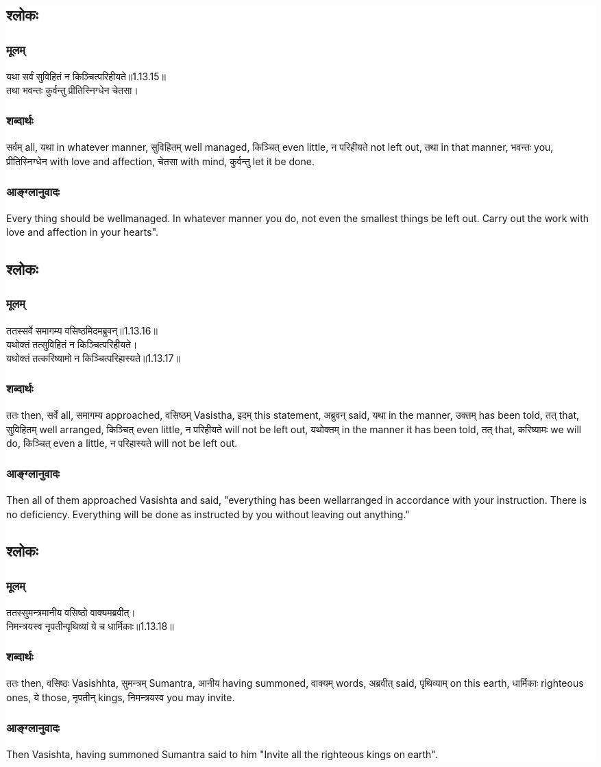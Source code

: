 

## श्लोकः
### मूलम्
यथा सर्वं सुविहितं न किञ्चित्परिहीयते॥1.13.15॥  
तथा भवन्तः कुर्वन्तु प्रीतिस्निग्धेन चेतसा।

### शब्दार्थः
सर्वम् all, यथा in whatever manner, सुविहितम् well managed, किञ्चित् even little, न परिहीयते not left out, तथा in that manner, भवन्तः you, प्रीतिस्निग्धेन with love and affection, चेतसा with mind, कुर्वन्तु let it be done.

### आङ्ग्लानुवादः
Every thing should be wellmanaged. In whatever manner you do, not even the smallest things be left out. Carry out the work with love and affection in your hearts".



## श्लोकः
### मूलम्
ततस्सर्वे समागम्य वसिष्ठमिदमब्रुवन्॥1.13.16॥  
यथोक्तं तत्सुविहितं न किञ्चित्परिहीयते।  
यथोक्तं तत्करिष्यामो न किञ्चित्परिहास्यते॥1.13.17॥

### शब्दार्थः
ततः then, सर्वे all, समागम्य approached, वसिष्ठम् Vasistha, इदम् this statement, अब्रुवन् said, यथा in the manner, उक्तम् has been told, तत् that, सुविहितम् well arranged, किञ्चित् even little, न परिहीयते will not be left out, यथोक्तम् in the manner it has been told, तत् that, करिष्यामः we will do, किञ्चित् even a little, न परिहास्यते will not be left out.

### आङ्ग्लानुवादः
Then all of them approached Vasishta and said, "everything has been wellarranged in accordance with your instruction. There is no deficiency. Everything will be done as instructed by you without leaving out anything."



## श्लोकः
### मूलम्
ततस्सुमन्त्रमानीय वसिष्ठो वाक्यमब्रवीत्।  
निमन्त्रयस्व नृपतीन्पृथिव्यां ये च धार्मिकाः॥1.13.18॥

### शब्दार्थः
ततः then, वसिष्ठः Vasishhta, सुमन्त्रम् Sumantra, आनीय having summoned, वाक्यम् words, अब्रवीत् said, पृथिव्याम् on this earth, धार्मिकाः righteous ones, ये those, नृपतीन् kings, निमन्त्रयस्व you may invite.

### आङ्ग्लानुवादः
Then Vasishta, having summoned Sumantra said to him "Invite all the righteous kings on earth".
